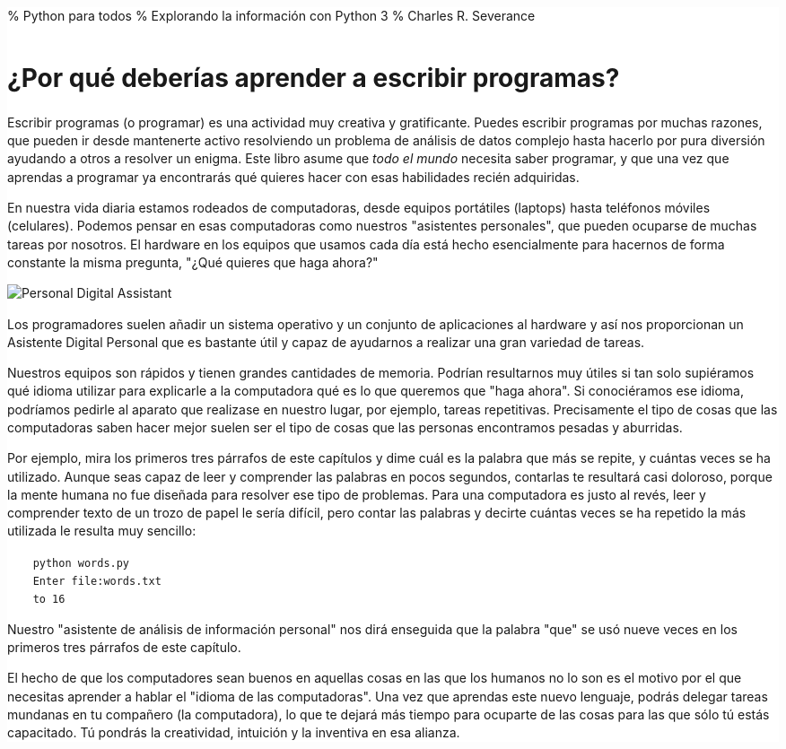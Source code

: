 % Python para todos
% Explorando la información con Python 3
% Charles R. Severance

¿Por qué deberías aprender a escribir programas?
================================================

Escribir programas (o programar) es una actividad muy creativa y
gratificante. Puedes escribir programas por muchas razones, que pueden ir desde
mantenerte activo resolviendo un problema de análisis de datos complejo
hasta hacerlo por pura diversión ayudando a otros a resolver un enigma. Este libro
asume que *todo el mundo* necesita saber programar, y que una vez que aprendas
a programar ya encontrarás qué quieres hacer con esas habilidades recién adquiridas.

En nuestra vida diaria estamos rodeados de computadoras, desde equipos portátiles
(laptops) hasta teléfonos móviles (celulares). Podemos pensar en esas computadoras
como nuestros "asistentes personales", que pueden ocuparse de muchas tareas por
nosotros. El hardware en los equipos que usamos cada día está hecho esencialmente
para hacernos de forma constante la misma pregunta, "¿Qué quieres que haga ahora?"

![Personal Digital Assistant](height=1.0in@../images/pda)

Los programadores suelen añadir un sistema operativo y un conjunto de aplicaciones al
hardware y así nos proporcionan un Asistente Digital Personal que es bastante útil
y capaz de ayudarnos a realizar una gran variedad de tareas.

Nuestros equipos son rápidos y tienen grandes cantidades de memoria. Podrían
resultarnos muy útiles si tan solo supiéramos qué idioma utilizar para explicarle
a la computadora qué es lo que queremos que "haga ahora". Si conociéramos ese idioma,
podríamos pedirle al aparato que realizase en nuestro lugar, por ejemplo, tareas repetitivas.
Precisamente el tipo de cosas que las computadoras saben hacer mejor
suelen ser el tipo de cosas que las personas encontramos pesadas y aburridas.

Por ejemplo, mira los primeros tres párrafos de este capítulos y dime cuál es la
palabra que más se repite, y cuántas veces se ha utilizado.
Aunque seas capaz de leer y comprender las palabras en pocos segundos,
contarlas te resultará casi doloroso, porque la mente humana no fue
diseñada para resolver ese tipo de problemas. Para una computadora es justo al
revés, leer y comprender texto de un trozo de papel le sería difícil,
pero contar las palabras y decirte cuántas veces se ha repetido la más utilizada
le resulta muy sencillo:

~~~~ {.python}
    python words.py
    Enter file:words.txt
    to 16
~~~~

Nuestro "asistente de análisis de información personal" nos dirá enseguida que
la palabra "que" se usó nueve veces en los primeros tres párrafos de este capítulo.

El hecho de que los computadores sean buenos en aquellas cosas en las que los humanos no
lo son es el motivo por el que necesitas aprender a hablar el "idioma de las
computadoras". Una vez que aprendas este nuevo lenguaje, podrás delegar tareas
mundanas en tu compañero (la computadora), lo que te dejará más tiempo para ocuparte
de las cosas para las que sólo tú estás capacitado. Tú pondrás la
creatividad, intuición y la inventiva en esa alianza.
